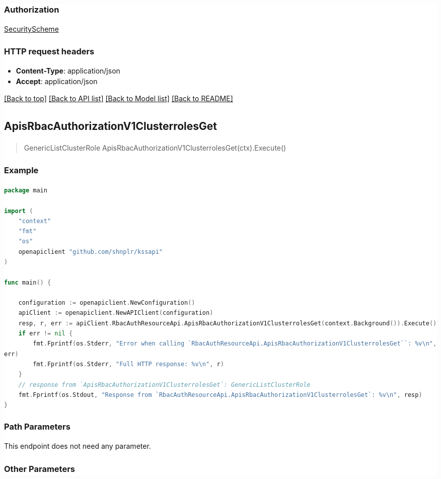 ### Authorization

[SecurityScheme](../README.md#SecurityScheme)

### HTTP request headers

- **Content-Type**: application/json
- **Accept**: application/json

[[Back to top]](#) [[Back to API list]](../README.md#documentation-for-api-endpoints)
[[Back to Model list]](../README.md#documentation-for-models)
[[Back to README]](../README.md)


## ApisRbacAuthorizationV1ClusterrolesGet

> GenericListClusterRole ApisRbacAuthorizationV1ClusterrolesGet(ctx).Execute()



### Example

```go
package main

import (
    "context"
    "fmt"
    "os"
    openapiclient "github.com/shnplr/kssapi"
)

func main() {

    configuration := openapiclient.NewConfiguration()
    apiClient := openapiclient.NewAPIClient(configuration)
    resp, r, err := apiClient.RbacAuthResourceApi.ApisRbacAuthorizationV1ClusterrolesGet(context.Background()).Execute()
    if err != nil {
        fmt.Fprintf(os.Stderr, "Error when calling `RbacAuthResourceApi.ApisRbacAuthorizationV1ClusterrolesGet``: %v\n", err)
        fmt.Fprintf(os.Stderr, "Full HTTP response: %v\n", r)
    }
    // response from `ApisRbacAuthorizationV1ClusterrolesGet`: GenericListClusterRole
    fmt.Fprintf(os.Stdout, "Response from `RbacAuthResourceApi.ApisRbacAuthorizationV1ClusterrolesGet`: %v\n", resp)
}
```

### Path Parameters

This endpoint does not need any parameter.

### Other Parameters
